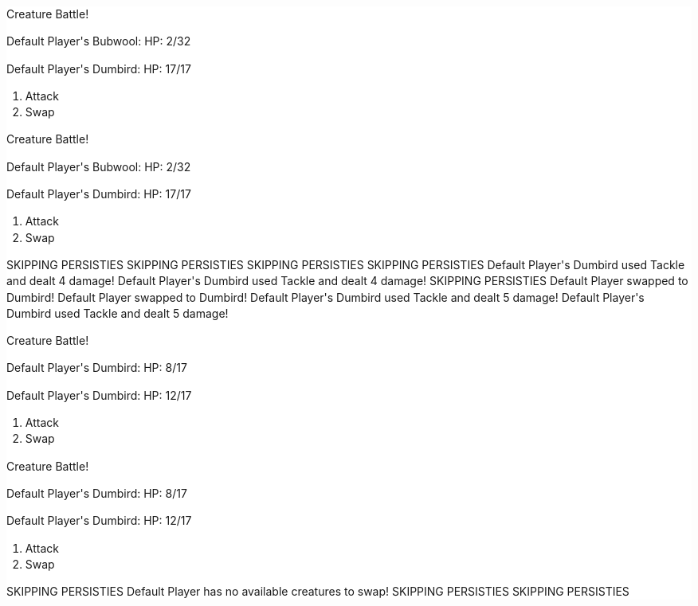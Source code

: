 Creature Battle!

Default Player's Bubwool:
HP: 2/32

Default Player's Dumbird:
HP: 17/17

1. Attack
2. Swap


Creature Battle!

Default Player's Bubwool:
HP: 2/32

Default Player's Dumbird:
HP: 17/17

1. Attack
2. Swap

SKIPPING PERSISTIES
SKIPPING PERSISTIES
SKIPPING PERSISTIES
SKIPPING PERSISTIES
Default Player's Dumbird used Tackle and dealt 4 damage!
Default Player's Dumbird used Tackle and dealt 4 damage!
SKIPPING PERSISTIES
Default Player swapped to Dumbird!
Default Player swapped to Dumbird!
Default Player's Dumbird used Tackle and dealt 5 damage!
Default Player's Dumbird used Tackle and dealt 5 damage!

Creature Battle!

Default Player's Dumbird:
HP: 8/17

Default Player's Dumbird:
HP: 12/17

1. Attack
2. Swap


Creature Battle!

Default Player's Dumbird:
HP: 8/17

Default Player's Dumbird:
HP: 12/17

1. Attack
2. Swap

SKIPPING PERSISTIES
Default Player has no available creatures to swap!
SKIPPING PERSISTIES
SKIPPING PERSISTIES
